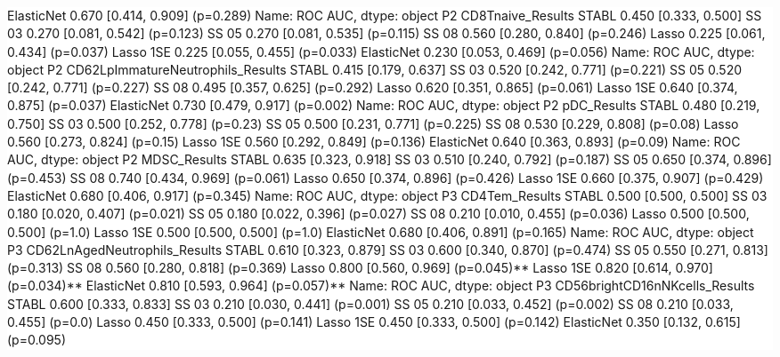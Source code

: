 ElasticNet    0.670 [0.414, 0.909] (p=0.289)
Name: ROC AUC, dtype: object
P2 CD8Tnaive_Results
STABL                   0.450 [0.333, 0.500]
SS 03         0.270 [0.081, 0.542] (p=0.123)
SS 05         0.270 [0.081, 0.535] (p=0.115)
SS 08         0.560 [0.280, 0.840] (p=0.246)
Lasso         0.225 [0.061, 0.434] (p=0.037)
Lasso 1SE     0.225 [0.055, 0.455] (p=0.033)
ElasticNet    0.230 [0.053, 0.469] (p=0.056)
Name: ROC AUC, dtype: object
P2 CD62LpImmatureNeutrophils_Results
STABL                   0.415 [0.179, 0.637]
SS 03         0.520 [0.242, 0.771] (p=0.221)
SS 05         0.520 [0.242, 0.771] (p=0.227)
SS 08         0.495 [0.357, 0.625] (p=0.292)
Lasso         0.620 [0.351, 0.865] (p=0.061)
Lasso 1SE     0.640 [0.374, 0.875] (p=0.037)
ElasticNet    0.730 [0.479, 0.917] (p=0.002)
Name: ROC AUC, dtype: object
P2 pDC_Results
STABL                   0.480 [0.219, 0.750]
SS 03          0.500 [0.252, 0.778] (p=0.23)
SS 05         0.500 [0.231, 0.771] (p=0.225)
SS 08          0.530 [0.229, 0.808] (p=0.08)
Lasso          0.560 [0.273, 0.824] (p=0.15)
Lasso 1SE     0.560 [0.292, 0.849] (p=0.136)
ElasticNet     0.640 [0.363, 0.893] (p=0.09)
Name: ROC AUC, dtype: object
P2 MDSC_Results
STABL                   0.635 [0.323, 0.918]
SS 03         0.510 [0.240, 0.792] (p=0.187)
SS 05         0.650 [0.374, 0.896] (p=0.453)
SS 08         0.740 [0.434, 0.969] (p=0.061)
Lasso         0.650 [0.374, 0.896] (p=0.426)
Lasso 1SE     0.660 [0.375, 0.907] (p=0.429)
ElasticNet    0.680 [0.406, 0.917] (p=0.345)
Name: ROC AUC, dtype: object
P3 CD4Tem_Results
STABL                   0.500 [0.500, 0.500]
SS 03         0.180 [0.020, 0.407] (p=0.021)
SS 05         0.180 [0.022, 0.396] (p=0.027)
SS 08         0.210 [0.010, 0.455] (p=0.036)
Lasso           0.500 [0.500, 0.500] (p=1.0)
Lasso 1SE       0.500 [0.500, 0.500] (p=1.0)
ElasticNet    0.680 [0.406, 0.891] (p=0.165)
Name: ROC AUC, dtype: object
P3 CD62LnAgedNeutrophils_Results
STABL                   0.610 [0.323, 0.879]
SS 03         0.600 [0.340, 0.870] (p=0.474)
SS 05         0.550 [0.271, 0.813] (p=0.313)
SS 08         0.560 [0.280, 0.818] (p=0.369)
Lasso         0.800 [0.560, 0.969] (p=0.045)**
Lasso 1SE     0.820 [0.614, 0.970] (p=0.034)**
ElasticNet    0.810 [0.593, 0.964] (p=0.057)**
Name: ROC AUC, dtype: object
P3 CD56brightCD16nNKcells_Results
STABL                   0.600 [0.333, 0.833]
SS 03         0.210 [0.030, 0.441] (p=0.001)
SS 05         0.210 [0.033, 0.452] (p=0.002)
SS 08           0.210 [0.033, 0.455] (p=0.0)
Lasso         0.450 [0.333, 0.500] (p=0.141)
Lasso 1SE     0.450 [0.333, 0.500] (p=0.142)
ElasticNet    0.350 [0.132, 0.615] (p=0.095)